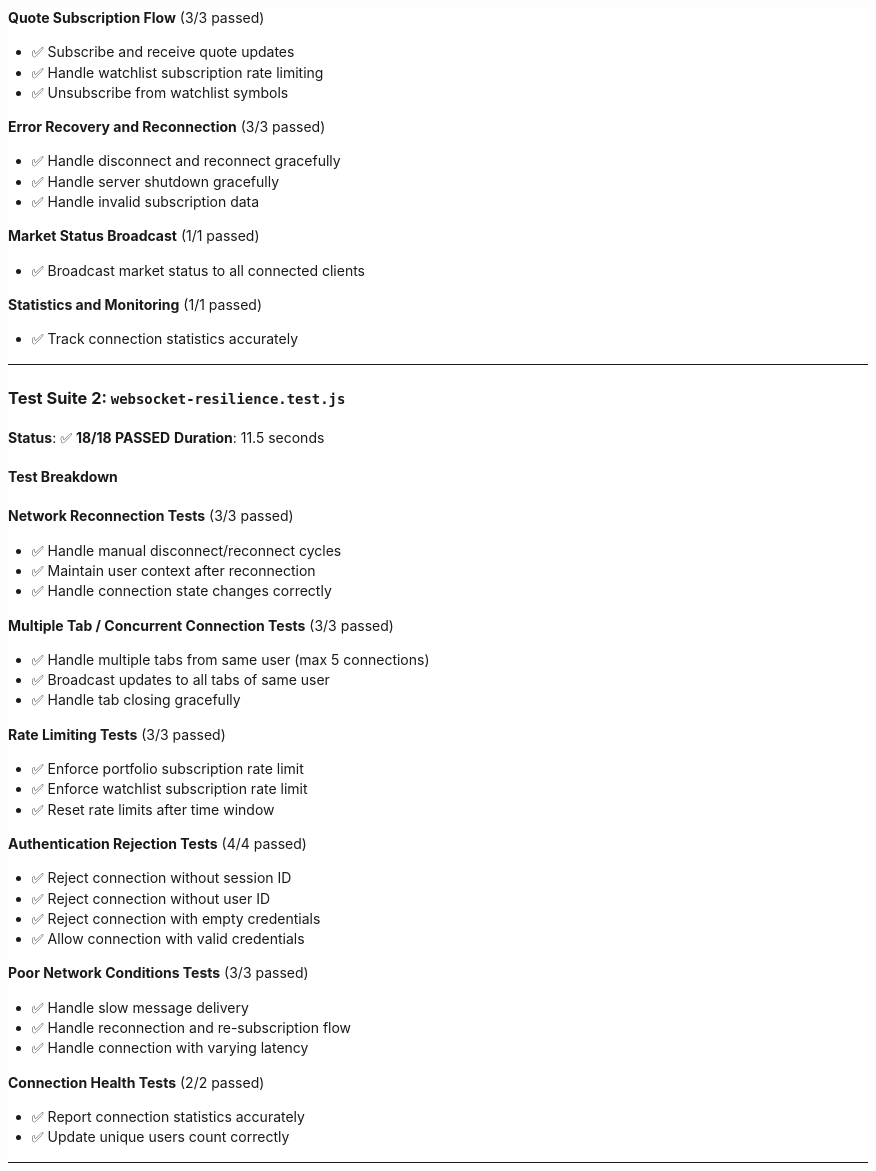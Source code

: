 **Quote Subscription Flow** (3/3 passed)
- ✅ Subscribe and receive quote updates
- ✅ Handle watchlist subscription rate limiting
- ✅ Unsubscribe from watchlist symbols

**Error Recovery and Reconnection** (3/3 passed)
- ✅ Handle disconnect and reconnect gracefully
- ✅ Handle server shutdown gracefully
- ✅ Handle invalid subscription data

**Market Status Broadcast** (1/1 passed)
- ✅ Broadcast market status to all connected clients

**Statistics and Monitoring** (1/1 passed)
- ✅ Track connection statistics accurately

---

### Test Suite 2: `websocket-resilience.test.js`

**Status**: ✅ **18/18 PASSED**
**Duration**: 11.5 seconds

#### Test Breakdown

**Network Reconnection Tests** (3/3 passed)
- ✅ Handle manual disconnect/reconnect cycles
- ✅ Maintain user context after reconnection
- ✅ Handle connection state changes correctly

**Multiple Tab / Concurrent Connection Tests** (3/3 passed)
- ✅ Handle multiple tabs from same user (max 5 connections)
- ✅ Broadcast updates to all tabs of same user
- ✅ Handle tab closing gracefully

**Rate Limiting Tests** (3/3 passed)
- ✅ Enforce portfolio subscription rate limit
- ✅ Enforce watchlist subscription rate limit
- ✅ Reset rate limits after time window

**Authentication Rejection Tests** (4/4 passed)
- ✅ Reject connection without session ID
- ✅ Reject connection without user ID
- ✅ Reject connection with empty credentials
- ✅ Allow connection with valid credentials

**Poor Network Conditions Tests** (3/3 passed)
- ✅ Handle slow message delivery
- ✅ Handle reconnection and re-subscription flow
- ✅ Handle connection with varying latency

**Connection Health Tests** (2/2 passed)
- ✅ Report connection statistics accurately
- ✅ Update unique users count correctly

---
